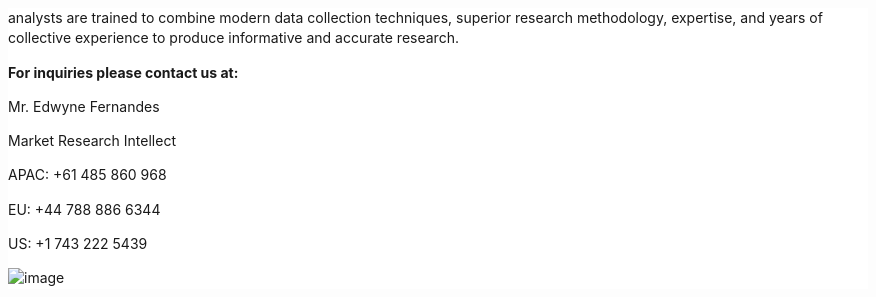 analysts are trained to combine modern data collection techniques, superior research methodology, expertise, and years of collective experience to produce informative and accurate research.</span></p><p><strong>For inquiries please contact us at:</strong></p><p>Mr. Edwyne Fernandes</p><p>Market Research Intellect</p><p>APAC: +61 485 860 968</p><p>EU: +44 788 886 6344</p><p>US: +1 743 222 5439</p>
![image](https://github.com/user-attachments/assets/7e465098-a0c3-4ded-a8e5-62cb937a7ba6)
